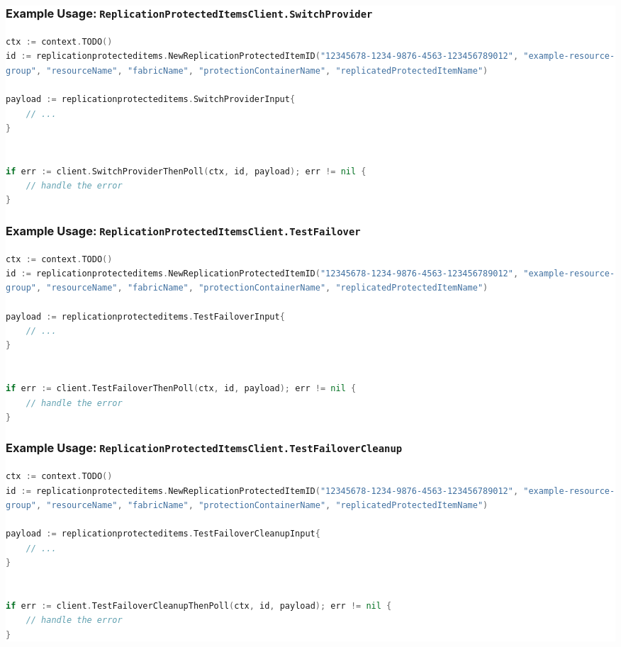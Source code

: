 
### Example Usage: `ReplicationProtectedItemsClient.SwitchProvider`

```go
ctx := context.TODO()
id := replicationprotecteditems.NewReplicationProtectedItemID("12345678-1234-9876-4563-123456789012", "example-resource-group", "resourceName", "fabricName", "protectionContainerName", "replicatedProtectedItemName")

payload := replicationprotecteditems.SwitchProviderInput{
	// ...
}


if err := client.SwitchProviderThenPoll(ctx, id, payload); err != nil {
	// handle the error
}
```


### Example Usage: `ReplicationProtectedItemsClient.TestFailover`

```go
ctx := context.TODO()
id := replicationprotecteditems.NewReplicationProtectedItemID("12345678-1234-9876-4563-123456789012", "example-resource-group", "resourceName", "fabricName", "protectionContainerName", "replicatedProtectedItemName")

payload := replicationprotecteditems.TestFailoverInput{
	// ...
}


if err := client.TestFailoverThenPoll(ctx, id, payload); err != nil {
	// handle the error
}
```


### Example Usage: `ReplicationProtectedItemsClient.TestFailoverCleanup`

```go
ctx := context.TODO()
id := replicationprotecteditems.NewReplicationProtectedItemID("12345678-1234-9876-4563-123456789012", "example-resource-group", "resourceName", "fabricName", "protectionContainerName", "replicatedProtectedItemName")

payload := replicationprotecteditems.TestFailoverCleanupInput{
	// ...
}


if err := client.TestFailoverCleanupThenPoll(ctx, id, payload); err != nil {
	// handle the error
}
```
